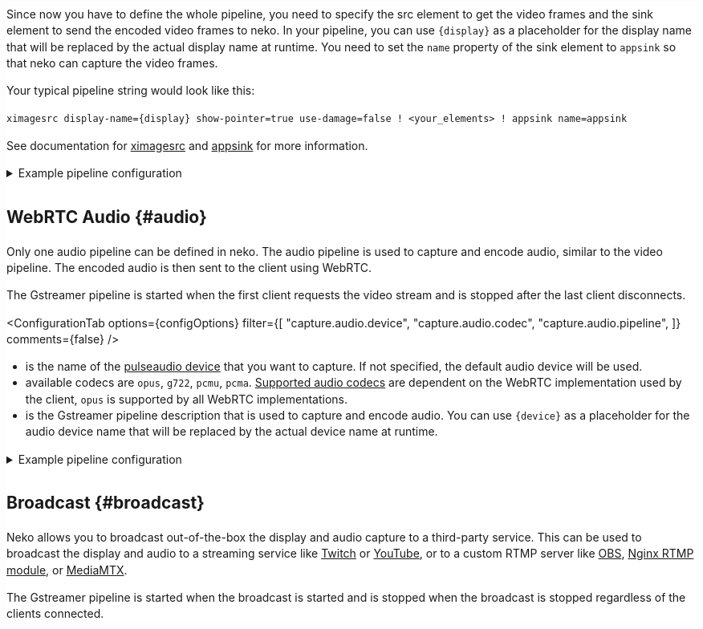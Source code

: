 Since now you have to define the whole pipeline, you need to specify the src element to get the video frames and the sink element to send the encoded video frames to neko. In your pipeline, you can use `{display}` as a placeholder for the display name that will be replaced by the actual display name at runtime. You need to set the `name` property of the sink element to `appsink` so that neko can capture the video frames.

Your typical pipeline string would look like this:

```
ximagesrc display-name={display} show-pointer=true use-damage=false ! <your_elements> ! appsink name=appsink
```

See documentation for [ximagesrc](https://gstreamer.freedesktop.org/documentation/ximagesrc/index.html) and [appsink](https://gstreamer.freedesktop.org/documentation/app/appsink.html) for more information.

<details><summary>Example pipeline configuration</summary></details>

## WebRTC Audio {#audio}

Only one audio pipeline can be defined in neko. The audio pipeline is used to capture and encode audio, similar to the video pipeline. The encoded audio is then sent to the client using WebRTC.

The Gstreamer pipeline is started when the first client requests the video stream and is stopped after the last client disconnects.

<ConfigurationTab options={configOptions} filter={[
  "capture.audio.device",
  "capture.audio.codec",
  "capture.audio.pipeline",
]} comments={false} />

- <Def id="audio.device" /> is the name of the [pulseaudio device](https://wiki.archlinux.org/title/PulseAudio/Examples) that you want to capture. If not specified, the default audio device will be used.
- <Def id="audio.codec" /> available codecs are `opus`, `g722`, `pcmu`, `pcma`. [Supported audio codecs](https://developer.mozilla.org/en-US/docs/Web/Media/Guides/Formats/WebRTC_codecs#supported_audio_codecs) are dependent on the WebRTC implementation used by the client, `opus` is supported by all WebRTC implementations.
- <Def id="audio.pipeline" /> is the Gstreamer pipeline description that is used to capture and encode audio. You can use `{device}` as a placeholder for the audio device name that will be replaced by the actual device name at runtime.

<details><summary>Example pipeline configuration</summary></details>

## Broadcast {#broadcast}

Neko allows you to broadcast out-of-the-box the display and audio capture to a third-party service. This can be used to broadcast the display and audio to a streaming service like [Twitch](https://www.twitch.tv/) or [YouTube](https://www.youtube.com/), or to a custom RTMP server like [OBS](https://obsproject.com/), [Nginx RTMP module](https://github.com/arut/nginx-rtmp-module), or [MediaMTX](https://github.com/bluenviron/mediamtx).

The Gstreamer pipeline is started when the broadcast is started and is stopped when the broadcast is stopped regardless of the clients connected.
